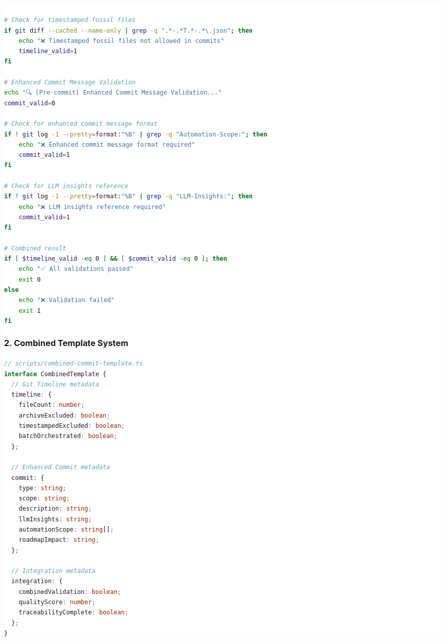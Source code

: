 ```bash

# Check for timestamped fossil files
if git diff --cached --name-only | grep -q ".*-.*T.*-.*\.json"; then
    echo "❌ Timestamped fossil files not allowed in commits"
    timeline_valid=1
fi

# Enhanced Commit Message Validation
echo "🔍 [Pre-commit] Enhanced Commit Message Validation..."
commit_valid=0

# Check for enhanced commit message format
if ! git log -1 --pretty=format:"%B" | grep -q "Automation-Scope:"; then
    echo "❌ Enhanced commit message format required"
    commit_valid=1
fi

# Check for LLM insights reference
if ! git log -1 --pretty=format:"%B" | grep -q "LLM-Insights:"; then
    echo "❌ LLM insights reference required"
    commit_valid=1
fi

# Combined result
if [ $timeline_valid -eq 0 ] && [ $commit_valid -eq 0 ]; then
    echo "✅ All validations passed"
    exit 0
else
    echo "❌ Validation failed"
    exit 1
fi
```

### **2. Combined Template System**

```typescript
// scripts/combined-commit-template.ts
interface CombinedTemplate {
  // Git Timeline metadata
  timeline: {
    fileCount: number;
    archiveExcluded: boolean;
    timestampedExcluded: boolean;
    batchOrchestrated: boolean;
  };
  
  // Enhanced Commit metadata
  commit: {
    type: string;
    scope: string;
    description: string;
    llmInsights: string;
    automationScope: string[];
    roadmapImpact: string;
  };
  
  // Integration metadata
  integration: {
    combinedValidation: boolean;
    qualityScore: number;
    traceabilityComplete: boolean;
  };
}
```